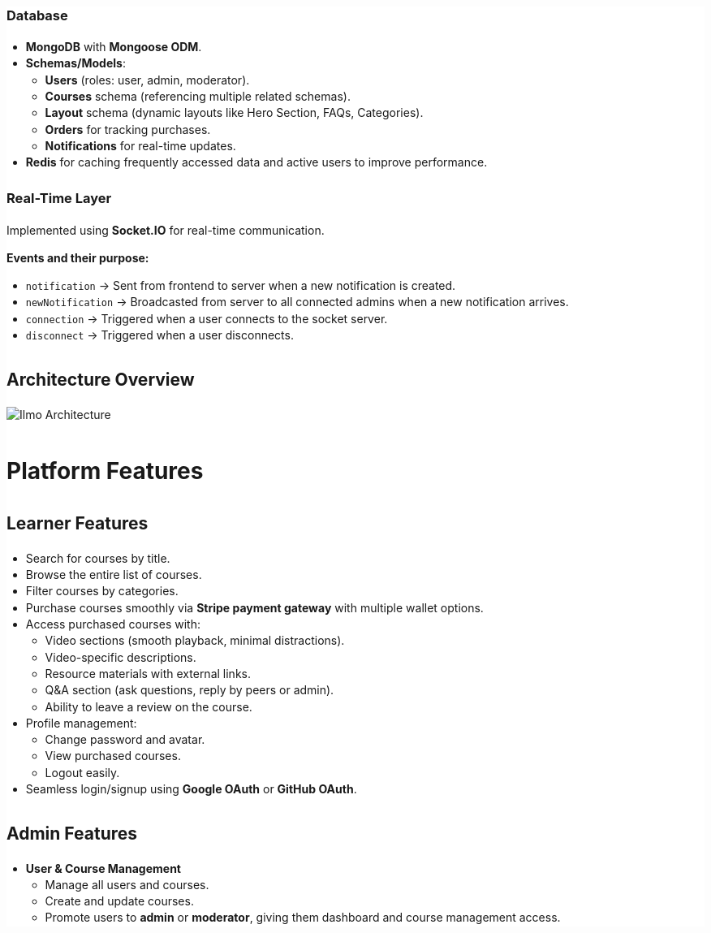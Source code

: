 ### Database  
- **MongoDB** with **Mongoose ODM**.  
- **Schemas/Models**:  
  - **Users** (roles: user, admin, moderator).  
  - **Courses** schema (referencing multiple related schemas).  
  - **Layout** schema (dynamic layouts like Hero Section, FAQs, Categories).  
  - **Orders** for tracking purchases.  
  - **Notifications** for real-time updates.  
- **Redis** for caching frequently accessed data and active users to improve performance.  

### Real-Time Layer  
Implemented using **Socket.IO** for real-time communication.  

**Events and their purpose:**  
- `notification` → Sent from frontend to server when a new notification is created.  
- `newNotification` → Broadcasted from server to all connected admins when a new notification arrives.  
- `connection` → Triggered when a user connects to the socket server.  
- `disconnect` → Triggered when a user disconnects.

## Architecture Overview

![Ilmo Architecture](https://res.cloudinary.com/duxd5fq1t/image/upload/v1756382318/Mermaid_Chart_-_Create_complex_visual_diagrams_with_text._A_smarter_way_of_creating_diagrams.-2025-08-28-103406_aitsbl.png)

# Platform Features

## Learner Features
- Search for courses by title.  
- Browse the entire list of courses.  
- Filter courses by categories.  
- Purchase courses smoothly via **Stripe payment gateway** with multiple wallet options.  
- Access purchased courses with:  
  - Video sections (smooth playback, minimal distractions).  
  - Video-specific descriptions.  
  - Resource materials with external links.  
  - Q&A section (ask questions, reply by peers or admin).  
  - Ability to leave a review on the course.  
- Profile management:  
  - Change password and avatar.  
  - View purchased courses.  
  - Logout easily.  
- Seamless login/signup using **Google OAuth** or **GitHub OAuth**.  

## Admin Features
- **User & Course Management**  
  - Manage all users and courses.  
  - Create and update courses.  
  - Promote users to **admin** or **moderator**, giving them dashboard and course management access.  
